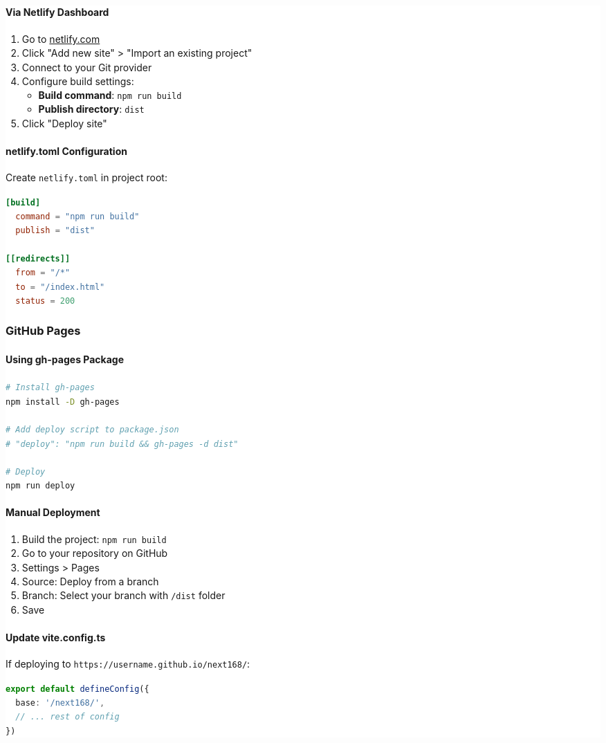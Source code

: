 #### Via Netlify Dashboard

1. Go to [netlify.com](https://netlify.com)
2. Click "Add new site" > "Import an existing project"
3. Connect to your Git provider
4. Configure build settings:
   - **Build command**: `npm run build`
   - **Publish directory**: `dist`
5. Click "Deploy site"

#### netlify.toml Configuration

Create `netlify.toml` in project root:

```toml
[build]
  command = "npm run build"
  publish = "dist"

[[redirects]]
  from = "/*"
  to = "/index.html"
  status = 200
```

### GitHub Pages

#### Using gh-pages Package

```bash
# Install gh-pages
npm install -D gh-pages

# Add deploy script to package.json
# "deploy": "npm run build && gh-pages -d dist"

# Deploy
npm run deploy
```

#### Manual Deployment

1. Build the project: `npm run build`
2. Go to your repository on GitHub
3. Settings > Pages
4. Source: Deploy from a branch
5. Branch: Select your branch with `/dist` folder
6. Save

#### Update vite.config.ts

If deploying to `https://username.github.io/next168/`:

```typescript
export default defineConfig({
  base: '/next168/',
  // ... rest of config
})
```
